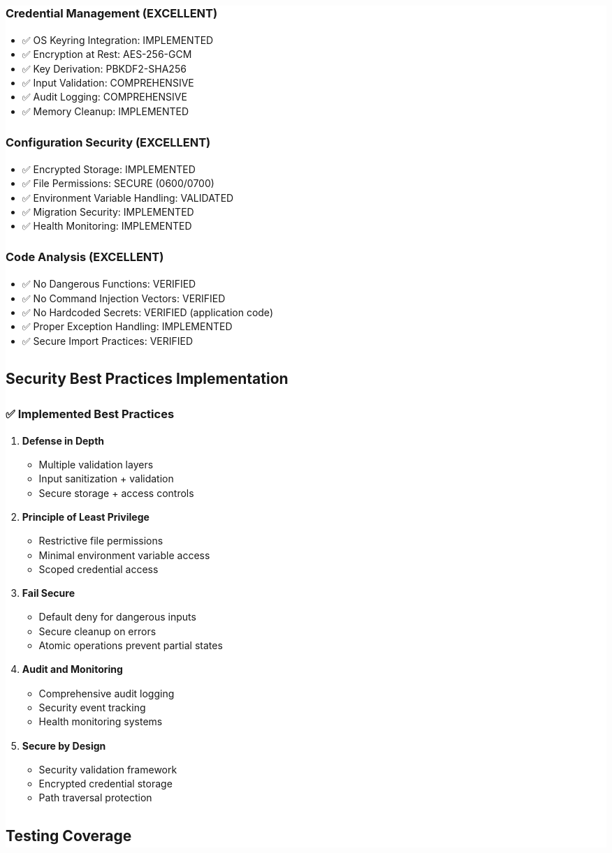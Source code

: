 ### Credential Management (EXCELLENT)
- ✅ OS Keyring Integration: IMPLEMENTED
- ✅ Encryption at Rest: AES-256-GCM
- ✅ Key Derivation: PBKDF2-SHA256
- ✅ Input Validation: COMPREHENSIVE
- ✅ Audit Logging: COMPREHENSIVE
- ✅ Memory Cleanup: IMPLEMENTED

### Configuration Security (EXCELLENT)
- ✅ Encrypted Storage: IMPLEMENTED
- ✅ File Permissions: SECURE (0600/0700)
- ✅ Environment Variable Handling: VALIDATED
- ✅ Migration Security: IMPLEMENTED
- ✅ Health Monitoring: IMPLEMENTED

### Code Analysis (EXCELLENT)
- ✅ No Dangerous Functions: VERIFIED
- ✅ No Command Injection Vectors: VERIFIED
- ✅ No Hardcoded Secrets: VERIFIED (application code)
- ✅ Proper Exception Handling: IMPLEMENTED
- ✅ Secure Import Practices: VERIFIED

## Security Best Practices Implementation

### ✅ Implemented Best Practices

1. **Defense in Depth**
   - Multiple validation layers
   - Input sanitization + validation
   - Secure storage + access controls

2. **Principle of Least Privilege**
   - Restrictive file permissions
   - Minimal environment variable access
   - Scoped credential access

3. **Fail Secure**
   - Default deny for dangerous inputs
   - Secure cleanup on errors
   - Atomic operations prevent partial states

4. **Audit and Monitoring**
   - Comprehensive audit logging
   - Security event tracking
   - Health monitoring systems

5. **Secure by Design**
   - Security validation framework
   - Encrypted credential storage
   - Path traversal protection

## Testing Coverage
